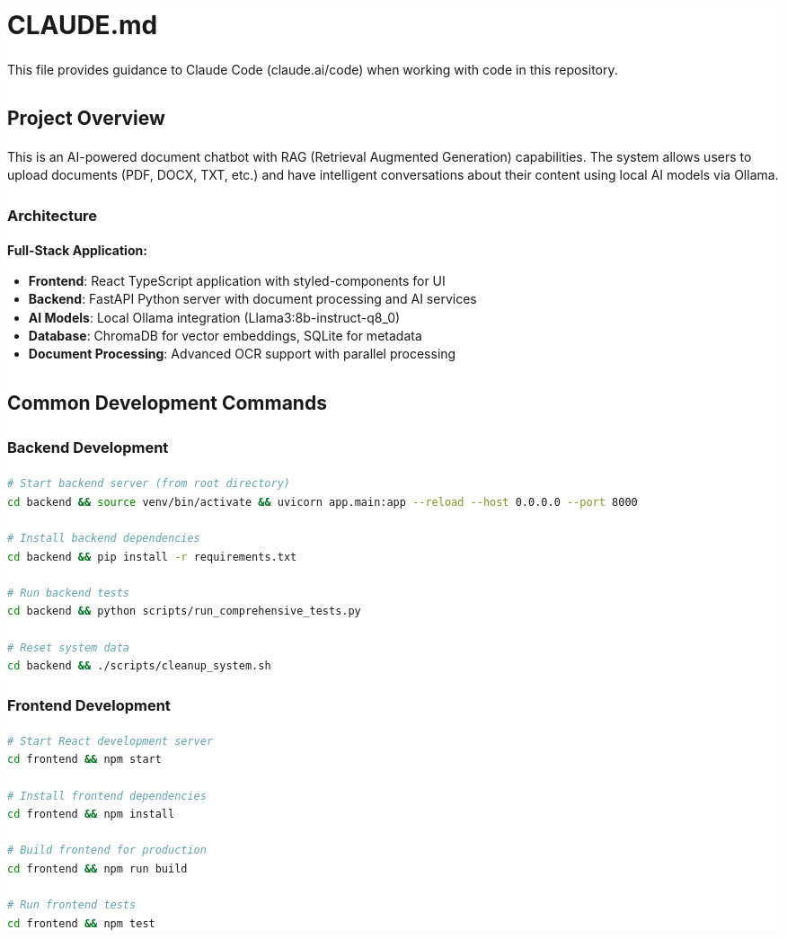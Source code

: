 # CLAUDE.md

This file provides guidance to Claude Code (claude.ai/code) when working with code in this repository.

## Project Overview

This is an AI-powered document chatbot with RAG (Retrieval Augmented Generation) capabilities. The system allows users to upload documents (PDF, DOCX, TXT, etc.) and have intelligent conversations about their content using local AI models via Ollama.

### Architecture

**Full-Stack Application:**
- **Frontend**: React TypeScript application with styled-components for UI
- **Backend**: FastAPI Python server with document processing and AI services
- **AI Models**: Local Ollama integration (Llama3:8b-instruct-q8_0)
- **Database**: ChromaDB for vector embeddings, SQLite for metadata
- **Document Processing**: Advanced OCR support with parallel processing

## Common Development Commands

### Backend Development
```bash
# Start backend server (from root directory)
cd backend && source venv/bin/activate && uvicorn app.main:app --reload --host 0.0.0.0 --port 8000

# Install backend dependencies
cd backend && pip install -r requirements.txt

# Run backend tests
cd backend && python scripts/run_comprehensive_tests.py

# Reset system data
cd backend && ./scripts/cleanup_system.sh
```

### Frontend Development
```bash
# Start React development server
cd frontend && npm start

# Install frontend dependencies
cd frontend && npm install

# Build frontend for production
cd frontend && npm run build

# Run frontend tests
cd frontend && npm test
```
